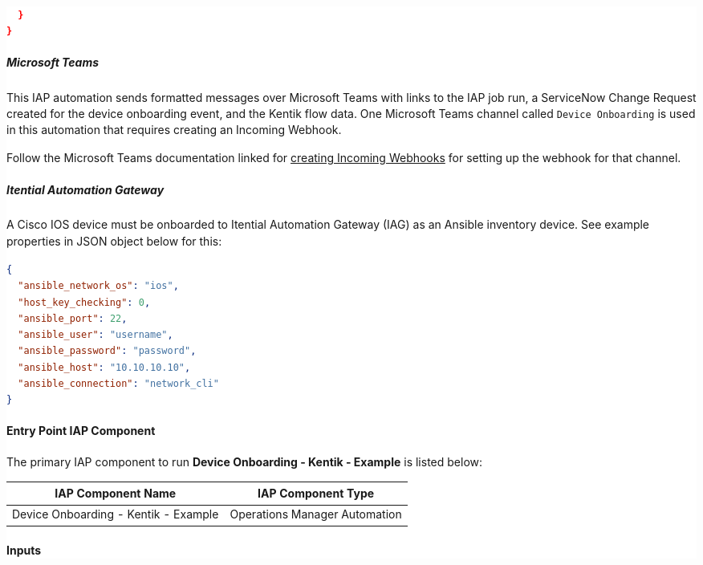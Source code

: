```json
  }
}
```
  
##### Microsoft Teams

This IAP automation sends formatted messages over Microsoft Teams with links to the IAP job run, a ServiceNow Change Request created for the device onboarding event, and the Kentik flow data. One Microsoft Teams channel called `Device Onboarding` is used in this automation that requires creating an Incoming Webhook.

Follow the Microsoft Teams documentation linked for <a href='https://learn.microsoft.com/en-us/microsoftteams/platform/webhooks-and-connectors/how-to/add-incoming-webhook?tabs=dotnet' target='_blank'>creating Incoming Webhooks</a> for setting up the webhook for that channel.
  
##### Itential Automation Gateway

A Cisco IOS device must be onboarded to Itential Automation Gateway (IAG) as an Ansible inventory device. See example properties in JSON object below for this:

```json
{
  "ansible_network_os": "ios",
  "host_key_checking": 0,
  "ansible_port": 22,
  "ansible_user": "username",
  "ansible_password": "password",
  "ansible_host": "10.10.10.10",
  "ansible_connection": "network_cli"
}
```
  





#### Entry Point IAP Component

The primary IAP component to run **Device Onboarding - Kentik - Example** is listed below:

<table>
  <thead>
    <tr>
      <th>IAP Component Name</th>
      <th>IAP Component Type</th>
    </tr>
  </thead>
  <tbody>
      <td>Device Onboarding - Kentik - Example</td>
      <td>Operations Manager Automation</td>
    </tr>
  </tbody>
</table>

#### Inputs
